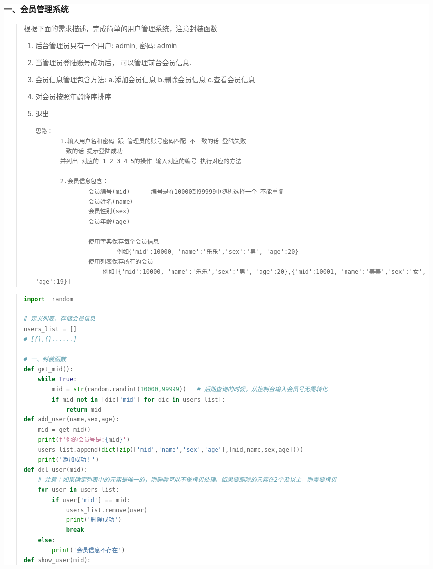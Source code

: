 ### 一、会员管理系统

> 根据下面的需求描述，完成简单的用户管理系统，注意封装函数
>
> 1. 后台管理员只有一个用户: admin, 密码: admin
>
> 2. 当管理员登陆账号成功后， 可以管理前台会员信息.
>
> 3. 会员信息管理包含方法:
>    a.添加会员信息
>    b.删除会员信息
>    c.查看会员信息
>
> 4. 对会员按照年龄降序排序
>
> 5. 退出
>
>    ```
>    思路：
>    		1.输入用户名和密码 跟 管理员的账号密码匹配 不一致的话 登陆失败
>    		一致的话 提示登陆成功
>    		并列出 对应的 1 2 3 4 5的操作 输入对应的编号 执行对应的方法
>    		
>    		2.会员信息包含：
>    				会员编号(mid) ---- 编号是在10000到99999中随机选择一个 不能重复
>    				会员姓名(name)
>    				会员性别(sex)
>    				会员年龄(age)
>    				
>    				使用字典保存每个会员信息
>    						例如{'mid':10000, 'name':'乐乐','sex':'男', 'age':20}
>    				使用列表保存所有的会员
>    					例如[{'mid':10000, 'name':'乐乐','sex':'男', 'age':20},{'mid':10001, 'name':'美美','sex':'女', 'age':19}]
>    ```

> ```Python
> import  random
> 
> # 定义列表，存储会员信息
> users_list = []
> # [{},{}......]
> 
> # 一、封装函数
> def get_mid():
>     while True:
>         mid = str(random.randint(10000,99999))   # 后期查询的时候，从控制台输入会员号无需转化
>         if mid not in [dic['mid'] for dic in users_list]:
>             return mid
> def add_user(name,sex,age):
>     mid = get_mid()
>     print(f'你的会员号是:{mid}')
>     users_list.append(dict(zip(['mid','name','sex','age'],[mid,name,sex,age])))
>     print('添加成功！')
> def del_user(mid):
>     # 注意：如果确定列表中的元素是唯一的，则删除可以不做拷贝处理，如果要删除的元素在2个及以上，则需要拷贝
>     for user in users_list:
>         if user['mid'] == mid:
>             users_list.remove(user)
>             print('删除成功')
>             break
>     else:
>         print('会员信息不存在')
> def show_user(mid):